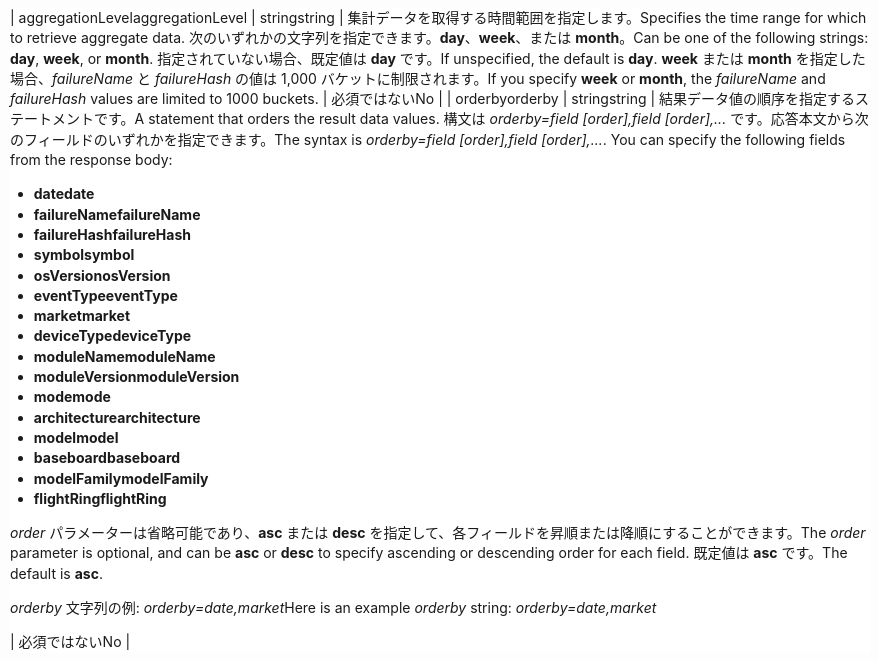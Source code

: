 | <span data-ttu-id="c4e6c-177">aggregationLevel</span><span class="sxs-lookup"><span data-stu-id="c4e6c-177">aggregationLevel</span></span> | <span data-ttu-id="c4e6c-178">string</span><span class="sxs-lookup"><span data-stu-id="c4e6c-178">string</span></span> | <span data-ttu-id="c4e6c-179">集計データを取得する時間範囲を指定します。</span><span class="sxs-lookup"><span data-stu-id="c4e6c-179">Specifies the time range for which to retrieve aggregate data.</span></span> <span data-ttu-id="c4e6c-180">次のいずれかの文字列を指定できます。<strong>day</strong>、<strong>week</strong>、または <strong>month</strong>。</span><span class="sxs-lookup"><span data-stu-id="c4e6c-180">Can be one of the following strings: <strong>day</strong>, <strong>week</strong>, or <strong>month</strong>.</span></span> <span data-ttu-id="c4e6c-181">指定されていない場合、既定値は <strong>day</strong> です。</span><span class="sxs-lookup"><span data-stu-id="c4e6c-181">If unspecified, the default is <strong>day</strong>.</span></span> <span data-ttu-id="c4e6c-182"><strong>week</strong> または <strong>month</strong> を指定した場合、<em>failureName</em> と <em>failureHash</em> の値は 1,000 バケットに制限されます。</span><span class="sxs-lookup"><span data-stu-id="c4e6c-182">If you specify <strong>week</strong> or <strong>month</strong>, the <em>failureName</em> and <em>failureHash</em> values are limited to 1000 buckets.</span></span> | <span data-ttu-id="c4e6c-183">必須ではない</span><span class="sxs-lookup"><span data-stu-id="c4e6c-183">No</span></span> |
| <span data-ttu-id="c4e6c-184">orderby</span><span class="sxs-lookup"><span data-stu-id="c4e6c-184">orderby</span></span> | <span data-ttu-id="c4e6c-185">string</span><span class="sxs-lookup"><span data-stu-id="c4e6c-185">string</span></span> | <span data-ttu-id="c4e6c-186">結果データ値の順序を指定するステートメントです。</span><span class="sxs-lookup"><span data-stu-id="c4e6c-186">A statement that orders the result data values.</span></span> <span data-ttu-id="c4e6c-187">構文は <em>orderby=field [order],field [order],...</em> です。応答本文から次のフィールドのいずれかを指定できます。</span><span class="sxs-lookup"><span data-stu-id="c4e6c-187">The syntax is <em>orderby=field [order],field [order],...</em>. You can specify the following fields from the response body:</span></span><p/><ul><li><strong><span data-ttu-id="c4e6c-188">date</span><span class="sxs-lookup"><span data-stu-id="c4e6c-188">date</span></span></strong></li><li><strong><span data-ttu-id="c4e6c-189">failureName</span><span class="sxs-lookup"><span data-stu-id="c4e6c-189">failureName</span></span></strong></li><li><strong><span data-ttu-id="c4e6c-190">failureHash</span><span class="sxs-lookup"><span data-stu-id="c4e6c-190">failureHash</span></span></strong></li><li><strong><span data-ttu-id="c4e6c-191">symbol</span><span class="sxs-lookup"><span data-stu-id="c4e6c-191">symbol</span></span></strong></li><li><strong><span data-ttu-id="c4e6c-192">osVersion</span><span class="sxs-lookup"><span data-stu-id="c4e6c-192">osVersion</span></span></strong></li><li><strong><span data-ttu-id="c4e6c-193">eventType</span><span class="sxs-lookup"><span data-stu-id="c4e6c-193">eventType</span></span></strong></li><li><strong><span data-ttu-id="c4e6c-194">market</span><span class="sxs-lookup"><span data-stu-id="c4e6c-194">market</span></span></strong></li><li><strong><span data-ttu-id="c4e6c-195">deviceType</span><span class="sxs-lookup"><span data-stu-id="c4e6c-195">deviceType</span></span></strong></li><li><strong><span data-ttu-id="c4e6c-196">moduleName</span><span class="sxs-lookup"><span data-stu-id="c4e6c-196">moduleName</span></span></strong></li><li><strong><span data-ttu-id="c4e6c-197">moduleVersion</span><span class="sxs-lookup"><span data-stu-id="c4e6c-197">moduleVersion</span></span></strong></li><li><strong><span data-ttu-id="c4e6c-198">mode</span><span class="sxs-lookup"><span data-stu-id="c4e6c-198">mode</span></span></strong></li><li><strong><span data-ttu-id="c4e6c-199">architecture</span><span class="sxs-lookup"><span data-stu-id="c4e6c-199">architecture</span></span></strong></li><li><strong><span data-ttu-id="c4e6c-200">model</span><span class="sxs-lookup"><span data-stu-id="c4e6c-200">model</span></span></strong></li><li><strong><span data-ttu-id="c4e6c-201">baseboard</span><span class="sxs-lookup"><span data-stu-id="c4e6c-201">baseboard</span></span></strong></li><li><strong><span data-ttu-id="c4e6c-202">modelFamily</span><span class="sxs-lookup"><span data-stu-id="c4e6c-202">modelFamily</span></span></strong></li><li><strong><span data-ttu-id="c4e6c-203">flightRing</span><span class="sxs-lookup"><span data-stu-id="c4e6c-203">flightRing</span></span></strong></li></ul><p><span data-ttu-id="c4e6c-204"><em>order</em> パラメーターは省略可能であり、<strong>asc</strong> または <strong>desc</strong> を指定して、各フィールドを昇順または降順にすることができます。</span><span class="sxs-lookup"><span data-stu-id="c4e6c-204">The <em>order</em> parameter is optional, and can be <strong>asc</strong> or <strong>desc</strong> to specify ascending or descending order for each field.</span></span> <span data-ttu-id="c4e6c-205">既定値は <strong>asc</strong> です。</span><span class="sxs-lookup"><span data-stu-id="c4e6c-205">The default is <strong>asc</strong>.</span></span></p><p><span data-ttu-id="c4e6c-206"><em>orderby</em> 文字列の例: <em>orderby=date,market</em></span><span class="sxs-lookup"><span data-stu-id="c4e6c-206">Here is an example <em>orderby</em> string: <em>orderby=date,market</em></span></span></p> |  <span data-ttu-id="c4e6c-207">必須ではない</span><span class="sxs-lookup"><span data-stu-id="c4e6c-207">No</span></span>  |